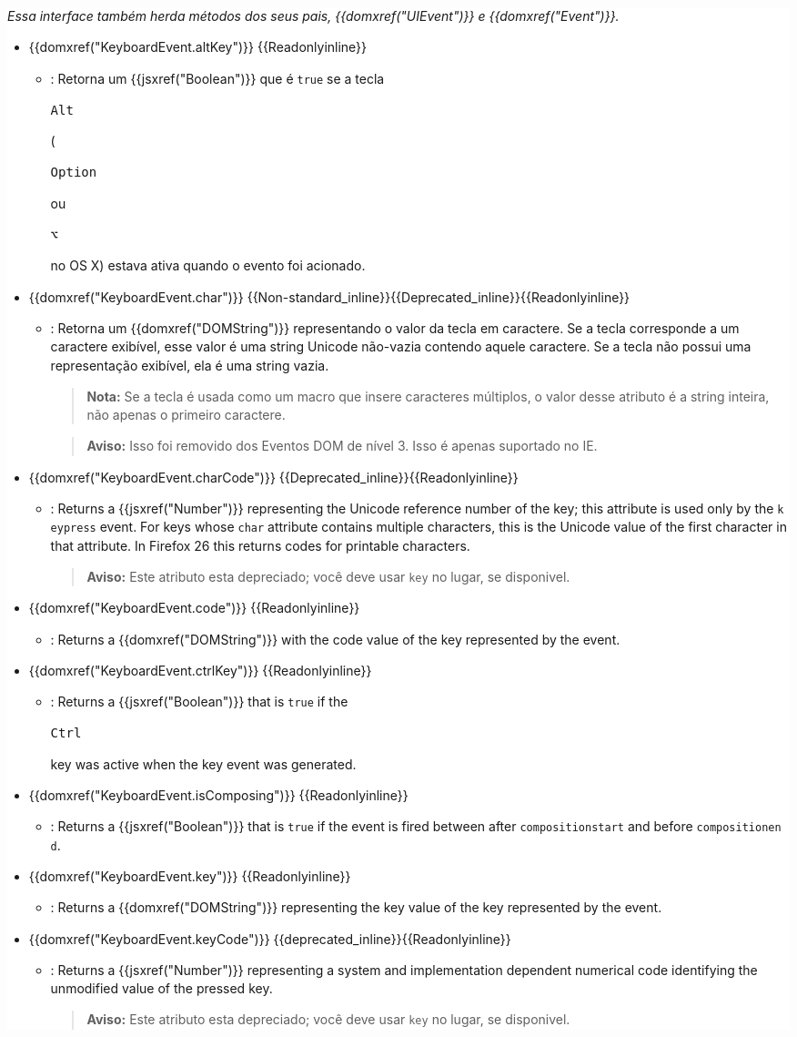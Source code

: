 _Essa interface também herda métodos dos seus pais, {{domxref("UIEvent")}} e {{domxref("Event")}}._

- {{domxref("KeyboardEvent.altKey")}} {{Readonlyinline}}

  - : Retorna um {{jsxref("Boolean")}} que é `true` se a tecla

    <kbd>Alt</kbd>

    (

    <kbd>Option</kbd>

    ou

    <kbd>⌥</kbd>

    no OS X) estava ativa quando o evento foi acionado.

- {{domxref("KeyboardEvent.char")}} {{Non-standard_inline}}{{Deprecated_inline}}{{Readonlyinline}}

  - : Retorna um {{domxref("DOMString")}} representando o valor da tecla em caractere. Se a tecla corresponde a um caractere exibível, esse valor é uma string Unicode não-vazia contendo aquele caractere. Se a tecla não possui uma representação exibível, ela é uma string vazia.

    > **Nota:** Se a tecla é usada como um macro que insere caracteres múltiplos, o valor desse atributo é a string inteira, não apenas o primeiro caractere.

    > **Aviso:** Isso foi removido dos Eventos DOM de nível 3. Isso é apenas suportado no IE.

- {{domxref("KeyboardEvent.charCode")}} {{Deprecated_inline}}{{Readonlyinline}}

  - : Returns a {{jsxref("Number")}} representing the Unicode reference number of the key; this attribute is used only by the `keypress` event. For keys whose `char` attribute contains multiple characters, this is the Unicode value of the first character in that attribute. In Firefox 26 this returns codes for printable characters.

    > **Aviso:** Este atributo esta depreciado; você deve usar `key` no lugar, se disponivel.

- {{domxref("KeyboardEvent.code")}} {{Readonlyinline}}
  - : Returns a {{domxref("DOMString")}} with the code value of the key represented by the event.
- {{domxref("KeyboardEvent.ctrlKey")}} {{Readonlyinline}}

  - : Returns a {{jsxref("Boolean")}} that is `true` if the

    <kbd>Ctrl</kbd>

    key was active when the key event was generated.

- {{domxref("KeyboardEvent.isComposing")}} {{Readonlyinline}}
  - : Returns a {{jsxref("Boolean")}} that is `true` if the event is fired between after `compositionstart` and before `compositionend`.
- {{domxref("KeyboardEvent.key")}} {{Readonlyinline}}
  - : Returns a {{domxref("DOMString")}} representing the key value of the key represented by the event.
- {{domxref("KeyboardEvent.keyCode")}} {{deprecated_inline}}{{Readonlyinline}}

  - : Returns a {{jsxref("Number")}} representing a system and implementation dependent numerical code identifying the unmodified value of the pressed key.

    > **Aviso:** Este atributo esta depreciado; você deve usar `key` no lugar, se disponivel.
